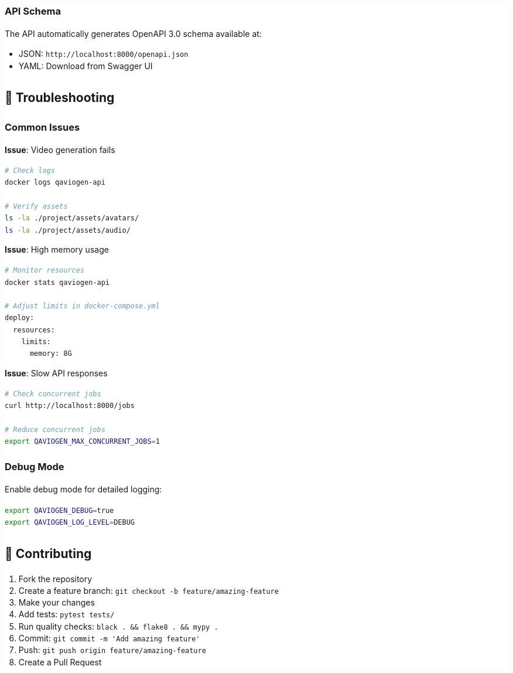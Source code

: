 ### API Schema

The API automatically generates OpenAPI 3.0 schema available at:
- JSON: `http://localhost:8000/openapi.json`
- YAML: Download from Swagger UI

## 🐛 Troubleshooting

### Common Issues

**Issue**: Video generation fails
```bash
# Check logs
docker logs qaviogen-api

# Verify assets
ls -la ./project/assets/avatars/
ls -la ./project/assets/audio/
```

**Issue**: High memory usage
```bash
# Monitor resources
docker stats qaviogen-api

# Adjust limits in docker-compose.yml
deploy:
  resources:
    limits:
      memory: 8G
```

**Issue**: Slow API responses
```bash
# Check concurrent jobs
curl http://localhost:8000/jobs

# Reduce concurrent jobs
export QAVIOGEN_MAX_CONCURRENT_JOBS=1
```

### Debug Mode

Enable debug mode for detailed logging:

```bash
export QAVIOGEN_DEBUG=true
export QAVIOGEN_LOG_LEVEL=DEBUG
```

## 🤝 Contributing

1. Fork the repository
2. Create a feature branch: `git checkout -b feature/amazing-feature`
3. Make your changes
4. Add tests: `pytest tests/`
5. Run quality checks: `black . && flake8 . && mypy .`
6. Commit: `git commit -m 'Add amazing feature'`
7. Push: `git push origin feature/amazing-feature`
8. Create a Pull Request
